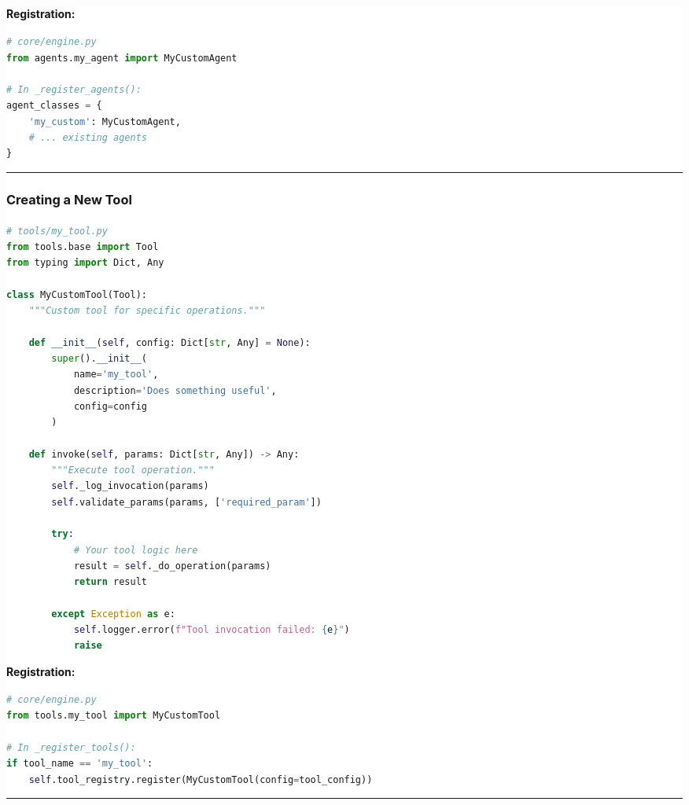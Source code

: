 **Registration:**
```python
# core/engine.py
from agents.my_agent import MyCustomAgent

# In _register_agents():
agent_classes = {
    'my_custom': MyCustomAgent,
    # ... existing agents
}
```

---

### Creating a New Tool

```python
# tools/my_tool.py
from tools.base import Tool
from typing import Dict, Any

class MyCustomTool(Tool):
    """Custom tool for specific operations."""
    
    def __init__(self, config: Dict[str, Any] = None):
        super().__init__(
            name='my_tool',
            description='Does something useful',
            config=config
        )
    
    def invoke(self, params: Dict[str, Any]) -> Any:
        """Execute tool operation."""
        self._log_invocation(params)
        self.validate_params(params, ['required_param'])
        
        try:
            # Your tool logic here
            result = self._do_operation(params)
            return result
            
        except Exception as e:
            self.logger.error(f"Tool invocation failed: {e}")
            raise
```

**Registration:**
```python
# core/engine.py
from tools.my_tool import MyCustomTool

# In _register_tools():
if tool_name == 'my_tool':
    self.tool_registry.register(MyCustomTool(config=tool_config))
```

---